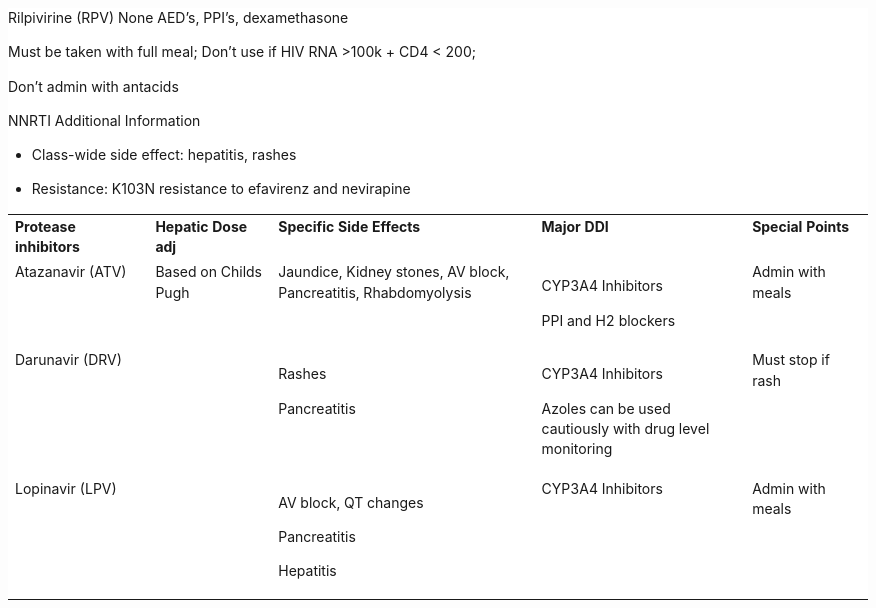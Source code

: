 <td>Rilpivirine (RPV)</td>
<td></td>
<td>None</td>
<td>AED’s, PPI’s, dexamethasone</td>
<td><p>Must be taken with full meal; Don’t use if HIV RNA &gt;100k + CD4
&lt; 200;</p>
<p>Don’t admin with antacids</p></td>
</tr>
</tbody>
</table>

NNRTI Additional Information

- Class-wide side effect: hepatitis, rashes

- Resistance: K103N resistance to efavirenz and nevirapine

<table>
<colgroup>
<col style="width: 16%" />
<col style="width: 14%" />
<col style="width: 30%" />
<col style="width: 24%" />
<col style="width: 14%" />
</colgroup>
<tbody>
<tr class="odd">
<td><strong>Protease inhibitors</strong></td>
<td><strong>Hepatic Dose adj</strong></td>
<td><strong>Specific Side Effects</strong></td>
<td><strong>Major DDI</strong></td>
<td><strong>Special Points</strong></td>
</tr>
<tr class="even">
<td>Atazanavir (ATV)</td>
<td>Based on Childs Pugh</td>
<td>Jaundice, Kidney stones, AV block, Pancreatitis, Rhabdomyolysis</td>
<td><p>CYP3A4 Inhibitors</p>
<p>PPI and H2 blockers</p></td>
<td>Admin with meals</td>
</tr>
<tr class="odd">
<td>Darunavir (DRV)</td>
<td></td>
<td><p>Rashes</p>
<p>Pancreatitis</p></td>
<td><p>CYP3A4 Inhibitors</p>
<p>Azoles can be used cautiously with drug level monitoring</p></td>
<td>Must stop if rash</td>
</tr>
<tr class="even">
<td>Lopinavir (LPV)</td>
<td></td>
<td><p>AV block, QT changes</p>
<p>Pancreatitis</p>
<p>Hepatitis</p></td>
<td>CYP3A4 Inhibitors</td>
<td>Admin with meals</td>
</tr>
</tbody>
</table>
